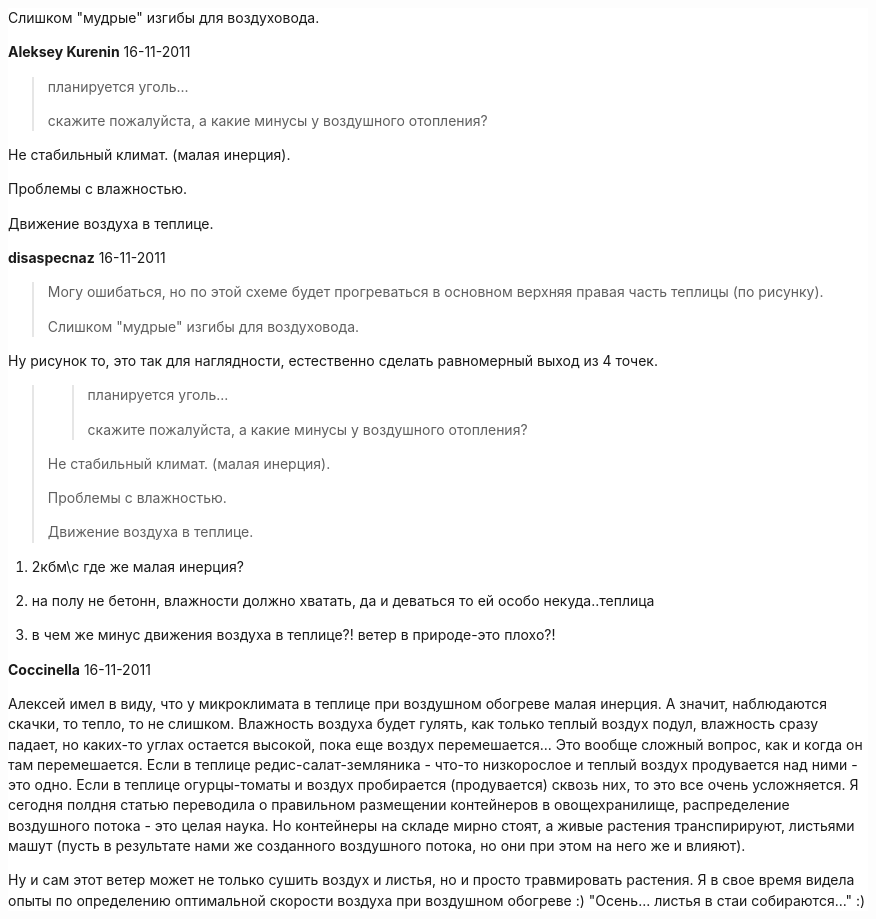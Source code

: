 Слишком "мудрые" изгибы для воздуховода.


**Aleksey Kurenin** 16-11-2011

> планируется уголь...
> 
> скажите пожалуйста, а какие минусы у воздушного отопления?

Не стабильный климат. (малая инерция).

Проблемы с влажностью.

Движение воздуха в теплице.


**disaspecnaz** 16-11-2011

> Могу ошибаться, но по этой схеме будет прогреваться в основном верхняя правая часть теплицы (по рисунку).
> 
> Слишком "мудрые" изгибы для воздуховода.

Ну рисунок то, это так для наглядности, естественно сделать равномерный выход из 4 точек.

> > планируется уголь...
> > 
> > скажите пожалуйста, а какие минусы у воздушного отопления?
> 
> 
> 
> Не стабильный климат. (малая инерция).
> 
> Проблемы с влажностью.
> 
> Движение воздуха в теплице.

1. 2кбм\с где же малая инерция?

2. на полу не бетонн, влажности должно хватать, да и деваться то ей особо некуда..теплица

3. в чем же минус движения воздуха в теплице?! ветер в природе-это плохо?!


**Coccinella** 16-11-2011

Алексей имел в виду, что у микроклимата в теплице при воздушном обогреве малая инерция. А значит, наблюдаются скачки, то тепло, то не слишком. Влажность воздуха будет гулять, как только теплый воздух подул, влажность сразу падает, но каких-то углах остается высокой, пока еще воздух перемешается... Это вообще сложный вопрос, как и когда он там перемешается. Если в теплице редис-салат-земляника - что-то низкорослое и теплый воздух продувается над ними - это одно. Если в теплице огурцы-томаты и воздух пробирается (продувается) сквозь них, то это все очень усложняется. Я сегодня полдня статью переводила о правильном размещении контейнеров в овощехранилище, распределение воздушного потока - это целая наука. Но контейнеры на складе мирно стоят, а живые растения транспирируют, листьями машут (пусть в результате нами же созданного воздушного потока, но они при этом на него же и влияют).

Ну и сам этот ветер может не только сушить воздух и листья, но и просто травмировать растения. Я в свое время видела опыты по определению оптимальной скорости воздуха при воздушном обогреве :) "Осень... листья в стаи собираются..." :)
